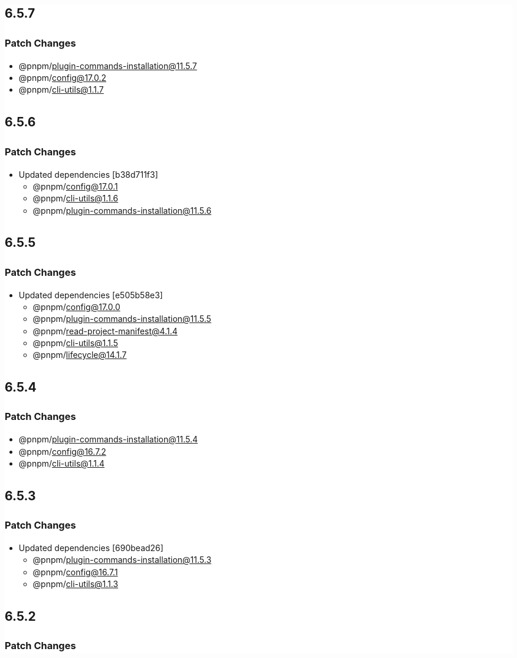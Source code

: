 ## 6.5.7

### Patch Changes

- @pnpm/plugin-commands-installation@11.5.7
- @pnpm/config@17.0.2
- @pnpm/cli-utils@1.1.7

## 6.5.6

### Patch Changes

- Updated dependencies [b38d711f3]
  - @pnpm/config@17.0.1
  - @pnpm/cli-utils@1.1.6
  - @pnpm/plugin-commands-installation@11.5.6

## 6.5.5

### Patch Changes

- Updated dependencies [e505b58e3]
  - @pnpm/config@17.0.0
  - @pnpm/plugin-commands-installation@11.5.5
  - @pnpm/read-project-manifest@4.1.4
  - @pnpm/cli-utils@1.1.5
  - @pnpm/lifecycle@14.1.7

## 6.5.4

### Patch Changes

- @pnpm/plugin-commands-installation@11.5.4
- @pnpm/config@16.7.2
- @pnpm/cli-utils@1.1.4

## 6.5.3

### Patch Changes

- Updated dependencies [690bead26]
  - @pnpm/plugin-commands-installation@11.5.3
  - @pnpm/config@16.7.1
  - @pnpm/cli-utils@1.1.3

## 6.5.2

### Patch Changes
